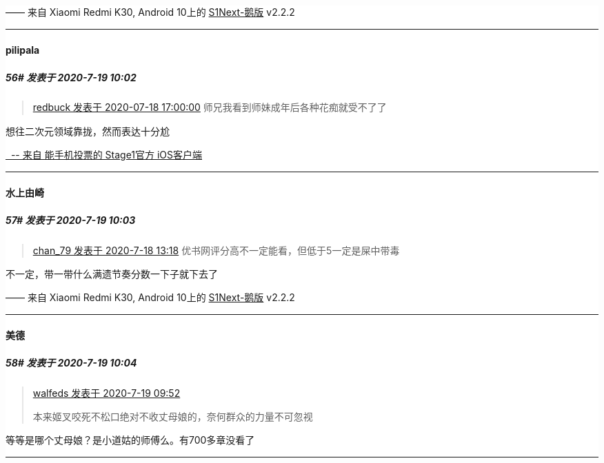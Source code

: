—— 来自 Xiaomi Redmi K30, Android 10上的 [S1Next-鹅版](https://github.com/ykrank/S1-Next/releases) v2.2.2







*****

####  pilipala  
##### 56#       发表于 2020-7-19 10:02



<blockquote><a href="httphttps://bbs.saraba1st.com/2b/forum.php?mod=redirect&amp;goto=findpost&amp;pid=48144300&amp;ptid=1947620" target="_blank">redbuck 发表于 2020-07-18 17:00:00</a>
师兄我看到师妹成年后各种花痴就受不了了</blockquote>想往二次元领域靠拢，然而表达十分尬

[  -- 来自 能手机投票的 Stage1官方 iOS客户端](https://itunes.apple.com/fi/app/saraba1st/id1221237470?mt=8)







*****

####  水上由崎  
##### 57#       发表于 2020-7-19 10:03



<blockquote><a href="httphttps://bbs.saraba1st.com/2b/forum.php?mod=redirect&amp;goto=findpost&amp;pid=48142541&amp;ptid=1947620" target="_blank">chan_79 发表于 2020-7-18 13:18</a>
优书网评分高不一定能看，但低于5一定是屎中带毒</blockquote>
不一定，带一带什么满遗节奏分数一下子就下去了

—— 来自 Xiaomi Redmi K30, Android 10上的 [S1Next-鹅版](https://github.com/ykrank/S1-Next/releases) v2.2.2







*****

####  美德  
##### 58#       发表于 2020-7-19 10:04



<blockquote><a href="httphttps://bbs.saraba1st.com/2b/forum.php?mod=redirect&amp;goto=findpost&amp;pid=48149337&amp;ptid=1947620" target="_blank">walfeds 发表于 2020-7-19 09:52</a>

本来姬叉咬死不松口绝对不收丈母娘的，奈何群众的力量不可忽视</blockquote>
等等是哪个丈母娘？是小道姑的师傅么。有700多章没看了







*****
